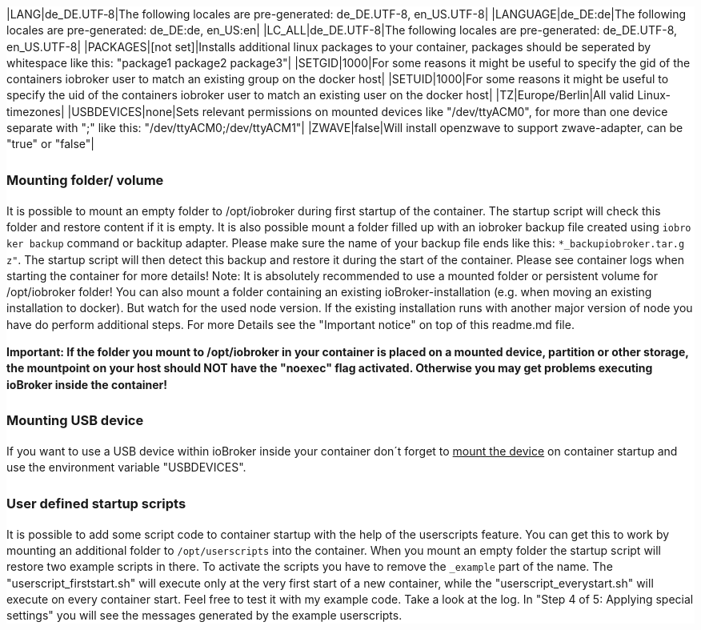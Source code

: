 |LANG|de_DE.UTF&#x2011;8|The following locales are pre-generated: de_DE.UTF-8, en_US.UTF-8|
|LANGUAGE|de_DE:de|The following locales are pre-generated: de_DE:de, en_US:en|
|LC_ALL|de_DE.UTF-8|The following locales are pre-generated: de_DE.UTF-8, en_US.UTF-8|
|PACKAGES|[not set]|Installs additional linux packages to your container, packages should be seperated by whitespace like this: "package1 package2 package3"|
|SETGID|1000|For some reasons it might be useful to specify the gid of the containers iobroker user to match an existing group on the docker host|
|SETUID|1000|For some reasons it might be useful to specify the uid of the containers iobroker user to match an existing user on the docker host|
|TZ|Europe/Berlin|All valid Linux-timezones|
|USBDEVICES|none|Sets relevant permissions on mounted devices like "/dev/ttyACM0", for more than one device separate with ";" like this: "/dev/ttyACM0;/dev/ttyACM1"|
|ZWAVE|false|Will install openzwave to support zwave-adapter, can be "true" or "false"|

### Mounting folder/ volume
It is possible to mount an empty folder to /opt/iobroker during first startup of the container. The startup script will check this folder and restore content if it is empty.
It is also possible mount a folder filled up with an iobroker backup file created using `iobroker backup` command or backitup adapter. Please make sure the name of your backup file ends like this: `*_backupiobroker.tar.gz"`.
The startup script will then detect this backup and restore it during the start of the container. Please see container logs when starting the container for more details!
Note: It is absolutely recommended to use a mounted folder or persistent volume for /opt/iobroker folder!
You can also mount a folder containing an existing ioBroker-installation (e.g. when moving an existing installation to docker).
But watch for the used node version. If the existing installation runs with another major version of node you have do perform additional steps. For more Details see the "Important notice" on top of this readme.md file.

**Important: If the folder you mount to /opt/iobroker in your container is placed on a mounted device, partition or other storage, the mountpoint on your host should NOT have the "noexec" flag activated. Otherwise you may get problems executing ioBroker inside the container!**   

### Mounting USB device
If you want to use a USB device within ioBroker inside your container don´t forget to [mount the device](https://docs.docker.com/engine/reference/commandline/run/#add-host-device-to-container---device) on container startup and use the environment variable "USBDEVICES".

### User defined startup scripts
It is possible to add some script code to container startup with the help of the userscripts feature. You can get this to work by mounting an additional folder to `/opt/userscripts` into the container.
When you mount an empty folder the startup script will restore two example scripts in there. To activate the scripts you have to remove the `_example` part of the name. The "userscript_firststart.sh" will execute only at the very first start of a new container, while the "userscript_everystart.sh" will execute on every container start.
Feel free to test it with my example code. Take a look at the log. In "Step 4 of 5: Applying special settings" you will see the messages generated by the example userscripts.
